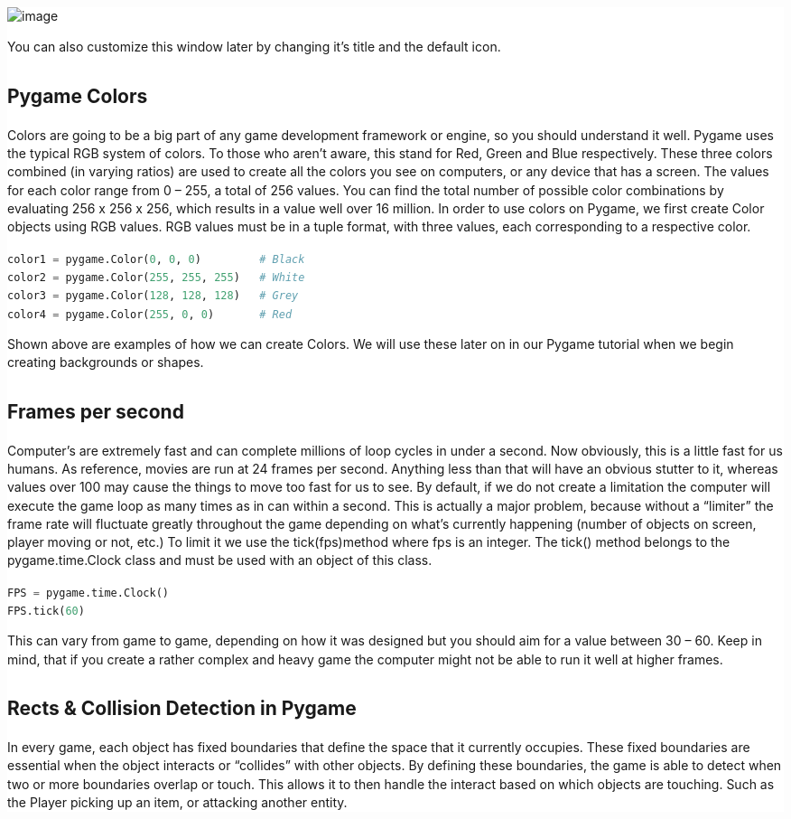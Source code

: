 <img width="464" height="356" alt="image" src="https://github.com/user-attachments/assets/cacd6b4a-d4ce-40e6-a167-987504046d25" />

You can also customize this window later by changing it’s title and the default icon.

## Pygame Colors
Colors are going to be a big part of any game development framework or engine, so you should understand it well.
Pygame uses the typical RGB system of colors. To those who aren’t aware, this stand for Red, Green and Blue respectively. These three colors combined (in varying ratios) are used to create all the colors you see on computers, or any device that has a screen.
The values for each color range from 0 – 255, a total of 256 values. You can find the total number of possible color combinations by evaluating 256 x 256 x 256, which results in a value well over 16 million.
In order to use colors on Pygame, we first create Color objects using RGB values. RGB values must be in a tuple format, with three values, each corresponding to a respective color.
```python	
color1 = pygame.Color(0, 0, 0)         # Black
color2 = pygame.Color(255, 255, 255)   # White
color3 = pygame.Color(128, 128, 128)   # Grey
color4 = pygame.Color(255, 0, 0)       # Red
```
Shown above are examples of how we can create Colors. We will use these later on in our Pygame tutorial when we begin creating backgrounds or shapes.

## Frames per second
Computer’s are extremely fast and can complete millions of loop cycles in under a second. Now obviously, this is a little fast for us humans. As reference, movies are run at 24 frames per second. Anything less than that will have an obvious stutter to it, whereas values over 100 may cause the things to move too fast for us to see.
By default, if we do not create a limitation the computer will execute the game loop as many times as in can within a second. This is actually a major problem, because without a “limiter” the frame rate will fluctuate greatly throughout the game depending on what’s currently happening (number of objects on screen, player moving or not, etc.)
To limit it we use the tick(fps)method where fps is an integer. The tick() method belongs to the pygame.time.Clock class and must be used with an object of this class.
```python	
FPS = pygame.time.Clock()
FPS.tick(60)
```
This can vary from game to game, depending on how it was designed but you should aim for a value between 30 – 60. Keep in mind, that if you create a rather complex and heavy game the computer might not be able to run it well at higher frames.

## Rects & Collision Detection in Pygame
In every game, each object has fixed boundaries that define the space that it currently occupies. These fixed boundaries are essential when the object interacts or “collides” with other objects.
By defining these boundaries, the game is able to detect when two or more boundaries overlap or touch. This allows it to then handle the interact based on which objects are touching. Such as the Player picking up an item, or attacking another entity.
